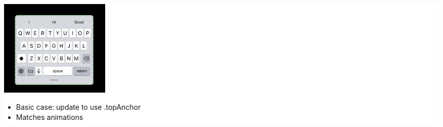 <p align="left"><img width="200" src="image-2.png"></p>

- Basic case: update to use .topAnchor
- Matches animations